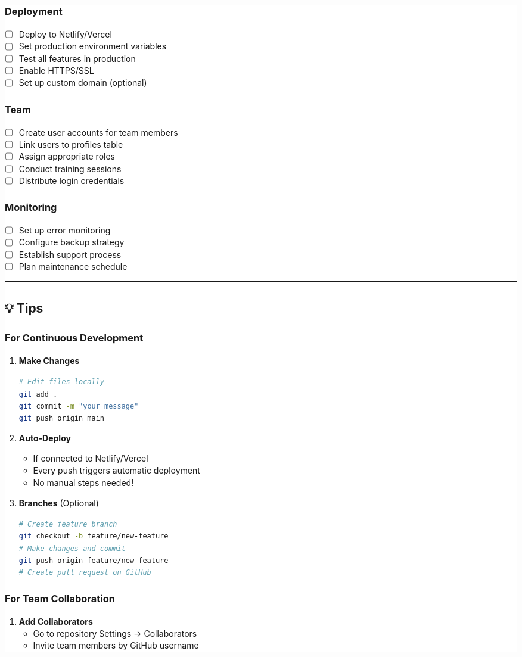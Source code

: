### Deployment
- [ ] Deploy to Netlify/Vercel
- [ ] Set production environment variables
- [ ] Test all features in production
- [ ] Enable HTTPS/SSL
- [ ] Set up custom domain (optional)

### Team
- [ ] Create user accounts for team members
- [ ] Link users to profiles table
- [ ] Assign appropriate roles
- [ ] Conduct training sessions
- [ ] Distribute login credentials

### Monitoring
- [ ] Set up error monitoring
- [ ] Configure backup strategy
- [ ] Establish support process
- [ ] Plan maintenance schedule

---

## 💡 Tips

### For Continuous Development

1. **Make Changes**
   ```bash
   # Edit files locally
   git add .
   git commit -m "your message"
   git push origin main
   ```

2. **Auto-Deploy**
   - If connected to Netlify/Vercel
   - Every push triggers automatic deployment
   - No manual steps needed!

3. **Branches** (Optional)
   ```bash
   # Create feature branch
   git checkout -b feature/new-feature
   # Make changes and commit
   git push origin feature/new-feature
   # Create pull request on GitHub
   ```

### For Team Collaboration

1. **Add Collaborators**
   - Go to repository Settings → Collaborators
   - Invite team members by GitHub username
